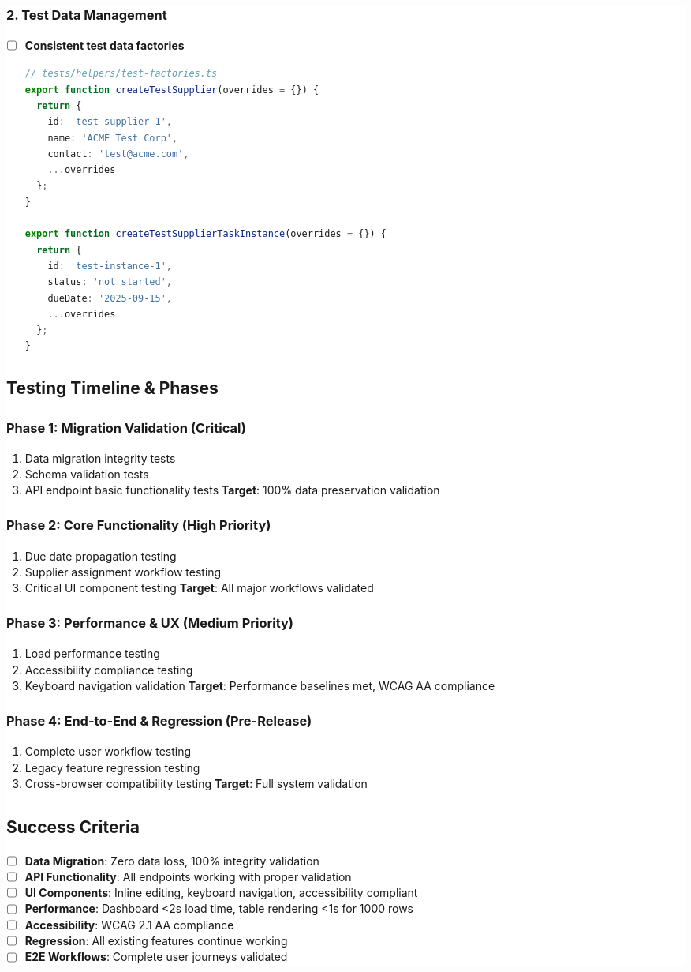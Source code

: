 ### 2. Test Data Management
- [ ] **Consistent test data factories**
  ```typescript
  // tests/helpers/test-factories.ts
  export function createTestSupplier(overrides = {}) {
    return {
      id: 'test-supplier-1',
      name: 'ACME Test Corp',
      contact: 'test@acme.com',
      ...overrides
    };
  }
  
  export function createTestSupplierTaskInstance(overrides = {}) {
    return {
      id: 'test-instance-1',
      status: 'not_started',
      dueDate: '2025-09-15',
      ...overrides
    };
  }
  ```

## Testing Timeline & Phases

### Phase 1: Migration Validation (Critical)
1. Data migration integrity tests
2. Schema validation tests  
3. API endpoint basic functionality tests
**Target**: 100% data preservation validation

### Phase 2: Core Functionality (High Priority)
1. Due date propagation testing
2. Supplier assignment workflow testing
3. Critical UI component testing
**Target**: All major workflows validated

### Phase 3: Performance & UX (Medium Priority) 
1. Load performance testing
2. Accessibility compliance testing
3. Keyboard navigation validation
**Target**: Performance baselines met, WCAG AA compliance

### Phase 4: End-to-End & Regression (Pre-Release)
1. Complete user workflow testing
2. Legacy feature regression testing
3. Cross-browser compatibility testing
**Target**: Full system validation

## Success Criteria
- [ ] **Data Migration**: Zero data loss, 100% integrity validation
- [ ] **API Functionality**: All endpoints working with proper validation
- [ ] **UI Components**: Inline editing, keyboard navigation, accessibility compliant
- [ ] **Performance**: Dashboard <2s load time, table rendering <1s for 1000 rows
- [ ] **Accessibility**: WCAG 2.1 AA compliance
- [ ] **Regression**: All existing features continue working
- [ ] **E2E Workflows**: Complete user journeys validated
